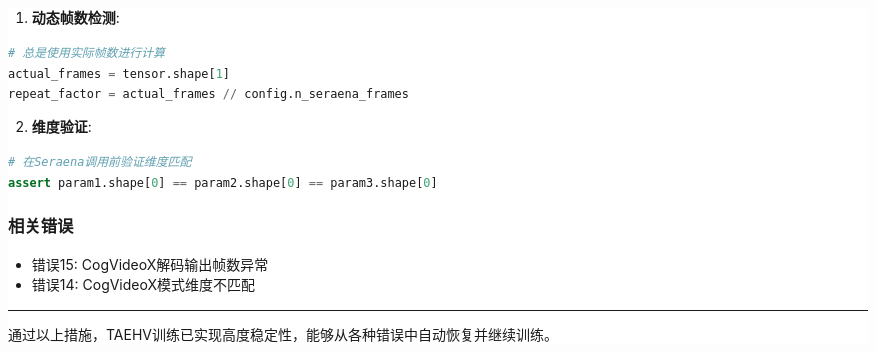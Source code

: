 1. **动态帧数检测**:
```python
# 总是使用实际帧数进行计算
actual_frames = tensor.shape[1]
repeat_factor = actual_frames // config.n_seraena_frames
```

2. **维度验证**:
```python
# 在Seraena调用前验证维度匹配
assert param1.shape[0] == param2.shape[0] == param3.shape[0]
```

### 相关错误
- 错误15: CogVideoX解码输出帧数异常
- 错误14: CogVideoX模式维度不匹配

---

通过以上措施，TAEHV训练已实现高度稳定性，能够从各种错误中自动恢复并继续训练。
